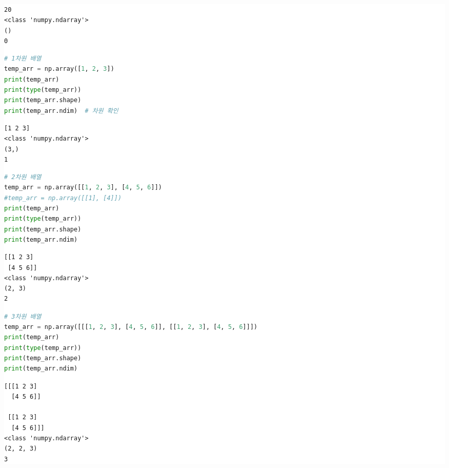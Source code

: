     20
    <class 'numpy.ndarray'>
    ()
    0
    


```python
# 1차원 배열
temp_arr = np.array([1, 2, 3])
print(temp_arr)
print(type(temp_arr))
print(temp_arr.shape)
print(temp_arr.ndim)  # 차원 확인
```

    [1 2 3]
    <class 'numpy.ndarray'>
    (3,)
    1
    


```python
# 2차원 배열
temp_arr = np.array([[1, 2, 3], [4, 5, 6]])
#temp_arr = np.array([[1], [4]])
print(temp_arr)
print(type(temp_arr))
print(temp_arr.shape)
print(temp_arr.ndim)
```

    [[1 2 3]
     [4 5 6]]
    <class 'numpy.ndarray'>
    (2, 3)
    2
    


```python
# 3차원 배열
temp_arr = np.array([[[1, 2, 3], [4, 5, 6]], [[1, 2, 3], [4, 5, 6]]])
print(temp_arr)
print(type(temp_arr))
print(temp_arr.shape)
print(temp_arr.ndim)
```

    [[[1 2 3]
      [4 5 6]]
    
     [[1 2 3]
      [4 5 6]]]
    <class 'numpy.ndarray'>
    (2, 2, 3)
    3
    